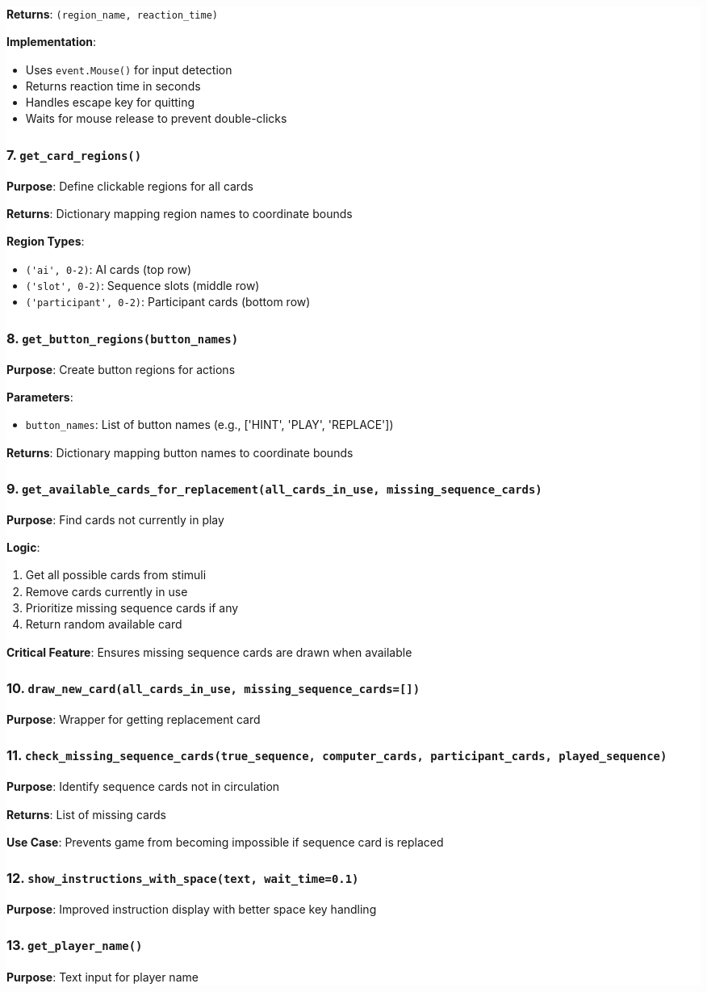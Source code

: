 **Returns**: `(region_name, reaction_time)`

**Implementation**:
- Uses `event.Mouse()` for input detection
- Returns reaction time in seconds
- Handles escape key for quitting
- Waits for mouse release to prevent double-clicks

### 7. `get_card_regions()`
**Purpose**: Define clickable regions for all cards

**Returns**: Dictionary mapping region names to coordinate bounds

**Region Types**:
- `('ai', 0-2)`: AI cards (top row)
- `('slot', 0-2)`: Sequence slots (middle row)
- `('participant', 0-2)`: Participant cards (bottom row)

### 8. `get_button_regions(button_names)`
**Purpose**: Create button regions for actions

**Parameters**:
- `button_names`: List of button names (e.g., ['HINT', 'PLAY', 'REPLACE'])

**Returns**: Dictionary mapping button names to coordinate bounds

### 9. `get_available_cards_for_replacement(all_cards_in_use, missing_sequence_cards)`
**Purpose**: Find cards not currently in play

**Logic**:
1. Get all possible cards from stimuli
2. Remove cards currently in use
3. Prioritize missing sequence cards if any
4. Return random available card

**Critical Feature**: Ensures missing sequence cards are drawn when available

### 10. `draw_new_card(all_cards_in_use, missing_sequence_cards=[])`
**Purpose**: Wrapper for getting replacement card

### 11. `check_missing_sequence_cards(true_sequence, computer_cards, participant_cards, played_sequence)`
**Purpose**: Identify sequence cards not in circulation

**Returns**: List of missing cards

**Use Case**: Prevents game from becoming impossible if sequence card is replaced

### 12. `show_instructions_with_space(text, wait_time=0.1)`
**Purpose**: Improved instruction display with better space key handling

### 13. `get_player_name()`
**Purpose**: Text input for player name
